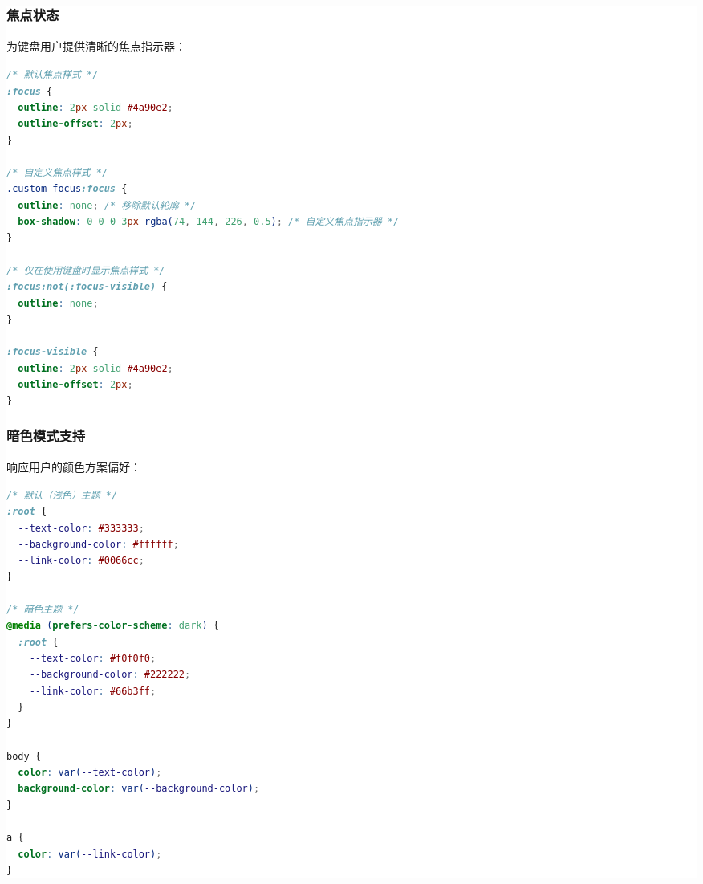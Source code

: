 ### 焦点状态

为键盘用户提供清晰的焦点指示器：

```css
/* 默认焦点样式 */
:focus {
  outline: 2px solid #4a90e2;
  outline-offset: 2px;
}

/* 自定义焦点样式 */
.custom-focus:focus {
  outline: none; /* 移除默认轮廓 */
  box-shadow: 0 0 0 3px rgba(74, 144, 226, 0.5); /* 自定义焦点指示器 */
}

/* 仅在使用键盘时显示焦点样式 */
:focus:not(:focus-visible) {
  outline: none;
}

:focus-visible {
  outline: 2px solid #4a90e2;
  outline-offset: 2px;
}
```

### 暗色模式支持

响应用户的颜色方案偏好：

```css
/* 默认（浅色）主题 */
:root {
  --text-color: #333333;
  --background-color: #ffffff;
  --link-color: #0066cc;
}

/* 暗色主题 */
@media (prefers-color-scheme: dark) {
  :root {
    --text-color: #f0f0f0;
    --background-color: #222222;
    --link-color: #66b3ff;
  }
}

body {
  color: var(--text-color);
  background-color: var(--background-color);
}

a {
  color: var(--link-color);
}
```
